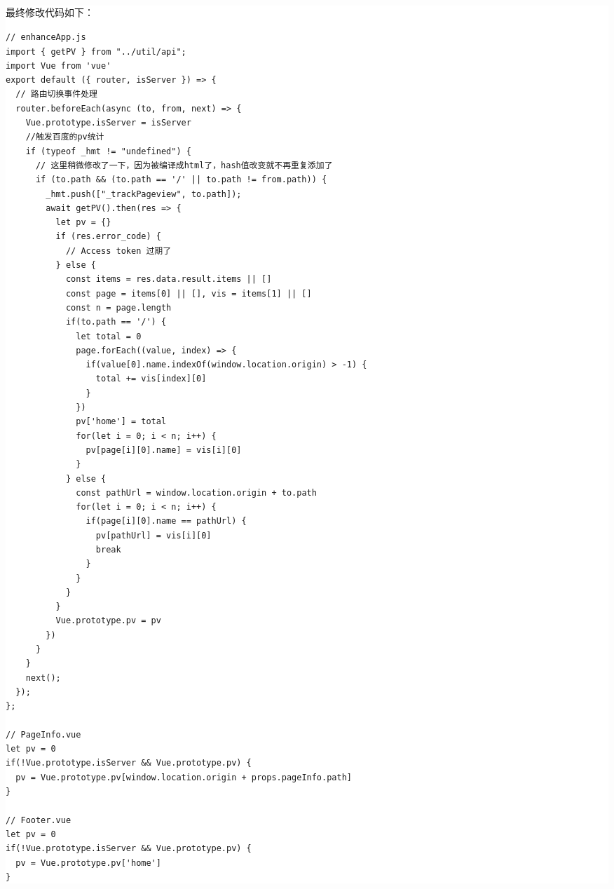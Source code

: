 最终修改代码如下：

```
// enhanceApp.js
import { getPV } from "../util/api";
import Vue from 'vue'
export default ({ router, isServer }) => {
  // 路由切换事件处理
  router.beforeEach(async (to, from, next) => {
    Vue.prototype.isServer = isServer
    //触发百度的pv统计
    if (typeof _hmt != "undefined") {
      // 这里稍微修改了一下，因为被编译成html了，hash值改变就不再重复添加了
      if (to.path && (to.path == '/' || to.path != from.path)) {
        _hmt.push(["_trackPageview", to.path]);
        await getPV().then(res => {
          let pv = {}
          if (res.error_code) {
            // Access token 过期了
          } else {
            const items = res.data.result.items || []
            const page = items[0] || [], vis = items[1] || []
            const n = page.length
            if(to.path == '/') {
              let total = 0
              page.forEach((value, index) => {
                if(value[0].name.indexOf(window.location.origin) > -1) {
                  total += vis[index][0]
                }
              })
              pv['home'] = total
              for(let i = 0; i < n; i++) {
                pv[page[i][0].name] = vis[i][0]
              }
            } else {
              const pathUrl = window.location.origin + to.path
              for(let i = 0; i < n; i++) {
                if(page[i][0].name == pathUrl) {
                  pv[pathUrl] = vis[i][0]
                  break
                }
              }
            }
          }
          Vue.prototype.pv = pv
        })
      }
    }
    next();
  });
};

// PageInfo.vue
let pv = 0
if(!Vue.prototype.isServer && Vue.prototype.pv) {
  pv = Vue.prototype.pv[window.location.origin + props.pageInfo.path]
}

// Footer.vue
let pv = 0
if(!Vue.prototype.isServer && Vue.prototype.pv) {
  pv = Vue.prototype.pv['home']
}

```